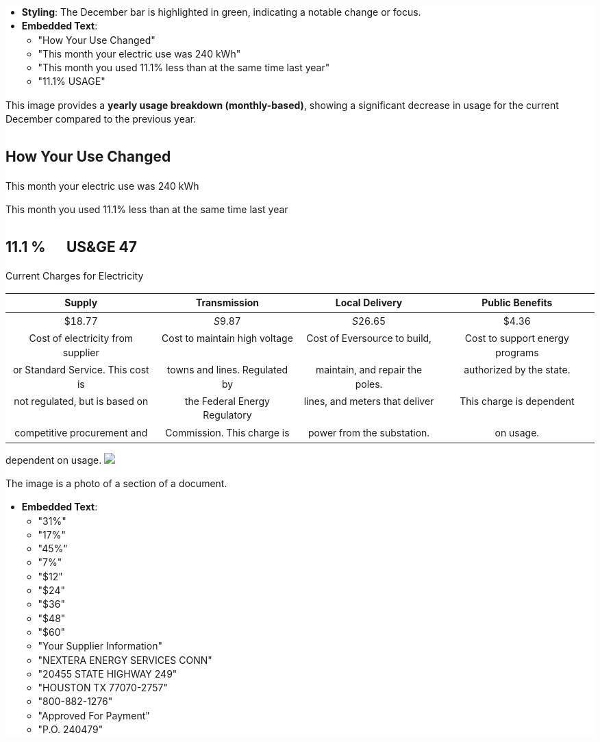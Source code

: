 - **Styling**: The December bar is highlighted in green, indicating a notable change or focus.
- **Embedded Text**: 
  - "How Your Use Changed"
  - "This month your electric use was 240 kWh"
  - "This month you used 11.1% less than at the same time last year"
  - "11.1% USAGE"

This image provides a **yearly usage breakdown (monthly-based)**, showing a significant decrease in usage for the current December compared to the previous year.

## How Your Use Changed

This month your electric use was 240 kWh

This month you used $11.1 \%$ less than at the same time last year

## $11.1 \text { \% } \quad \text { US\&GE } 47$

Current Charges for Electricity

| Supply | Transmission | Local Delivery | Public Benefits |
| :--: | :--: | :--: | :--: |
| \$18.77 | $S 9.87$ | $S 26.65$ | \$4.36 |
| Cost of electricity from supplier | Cost to maintain high voltage | Cost of Eversource to build, | Cost to support energy programs |
| or Standard Service. This cost is | towns and lines. Regulated by | maintain, and repair the poles. | authorized by the state. |
| not regulated, but is based on | the Federal Energy Regulatory | lines, and meters that deliver | This charge is dependent |
| competitive procurement and | Commission. This charge is | power from the substation. | on usage. |

dependent on usage.
![](images/img-1.jpeg)

The image is a photo of a section of a document.

- **Embedded Text**:
  - "31%"
  - "17%"
  - "45%"
  - "7%"
  - "$12"
  - "$24"
  - "$36"
  - "$48"
  - "$60"
  - "Your Supplier Information"
  - "NEXTERA ENERGY SERVICES CONN"
  - "20455 STATE HIGHWAY 249"
  - "HOUSTON TX 77070-2757"
  - "800-882-1276"
  - "Approved For Payment"
  - "P.O. 240479"

